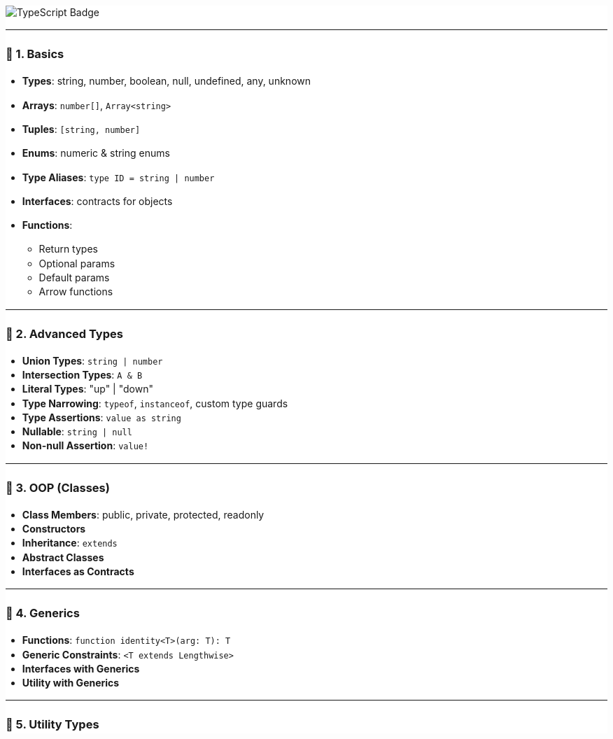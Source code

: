 <img src="https://img.shields.io/badge/TypeScript-3178C6?logo=TypeScript&logoColor=FFF&style=for-the-badge" alt="TypeScript Badge" width="300" height="80"/>

---

### 🔹 1. Basics

- **Types**: string, number, boolean, null, undefined, any, unknown
- **Arrays**: `number[]`, `Array<string>`
- **Tuples**: `[string, number]`
- **Enums**: numeric & string enums
- **Type Aliases**: `type ID = string | number`
- **Interfaces**: contracts for objects
- **Functions**:

  - Return types
  - Optional params
  - Default params
  - Arrow functions

---

### 🔹 2. Advanced Types

- **Union Types**: `string | number`
- **Intersection Types**: `A & B`
- **Literal Types**: "up" | "down"
- **Type Narrowing**: `typeof`, `instanceof`, custom type guards
- **Type Assertions**: `value as string`
- **Nullable**: `string | null`
- **Non-null Assertion**: `value!`

---

### 🔹 3. OOP (Classes)

- **Class Members**: public, private, protected, readonly
- **Constructors**
- **Inheritance**: `extends`
- **Abstract Classes**
- **Interfaces as Contracts**

---

### 🔹 4. Generics

- **Functions**: `function identity<T>(arg: T): T`
- **Generic Constraints**: `<T extends Lengthwise>`
- **Interfaces with Generics**
- **Utility with Generics**

---

### 🔹 5. Utility Types


  [Property in keyof T]: boolean;